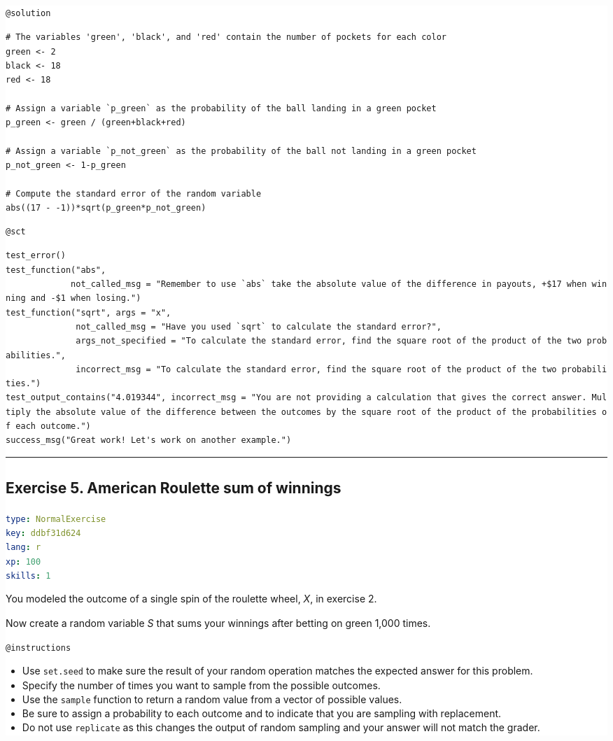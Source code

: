 `@solution`
```{r}
# The variables 'green', 'black', and 'red' contain the number of pockets for each color
green <- 2
black <- 18
red <- 18

# Assign a variable `p_green` as the probability of the ball landing in a green pocket
p_green <- green / (green+black+red)

# Assign a variable `p_not_green` as the probability of the ball not landing in a green pocket
p_not_green <- 1-p_green

# Compute the standard error of the random variable
abs((17 - -1))*sqrt(p_green*p_not_green)
```

`@sct`
```{r}
test_error()
test_function("abs",
             not_called_msg = "Remember to use `abs` take the absolute value of the difference in payouts, +$17 when winning and -$1 when losing.")
test_function("sqrt", args = "x",
              not_called_msg = "Have you used `sqrt` to calculate the standard error?",
              args_not_specified = "To calculate the standard error, find the square root of the product of the two probabilities.",
              incorrect_msg = "To calculate the standard error, find the square root of the product of the two probabilities.")
test_output_contains("4.019344", incorrect_msg = "You are not providing a calculation that gives the correct answer. Multiply the absolute value of the difference between the outcomes by the square root of the product of the probabilities of each outcome.")
success_msg("Great work! Let's work on another example.")
```

---

## Exercise 5. American Roulette sum of winnings

```yaml
type: NormalExercise
key: ddbf31d624
lang: r
xp: 100
skills: 1
```

You modeled the outcome of a single spin of the roulette wheel, $X$, in exercise 2. 

Now create a random variable $S$ that sums your winnings after betting on green 1,000 times.

`@instructions`
- Use `set.seed` to make sure the result of your random operation matches the expected answer for this problem.
- Specify the number of times you want to sample from the possible outcomes.
- Use the `sample` function to return a random value from a vector of possible values. 
- Be sure to assign a probability to each outcome and to indicate that you are sampling with replacement.
- Do not use `replicate` as this changes the output of random sampling and your answer will not match the grader.
